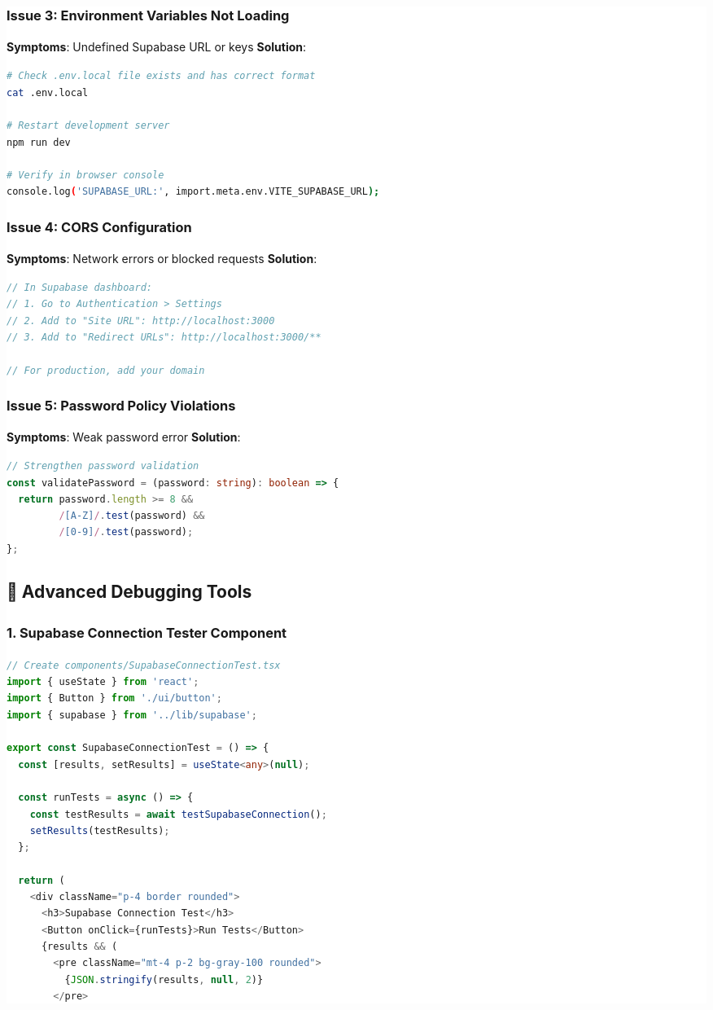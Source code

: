 ### Issue 3: Environment Variables Not Loading
**Symptoms**: Undefined Supabase URL or keys
**Solution**:
```bash
# Check .env.local file exists and has correct format
cat .env.local

# Restart development server
npm run dev

# Verify in browser console
console.log('SUPABASE_URL:', import.meta.env.VITE_SUPABASE_URL);
```

### Issue 4: CORS Configuration
**Symptoms**: Network errors or blocked requests
**Solution**:
```javascript
// In Supabase dashboard:
// 1. Go to Authentication > Settings
// 2. Add to "Site URL": http://localhost:3000
// 3. Add to "Redirect URLs": http://localhost:3000/**

// For production, add your domain
```

### Issue 5: Password Policy Violations
**Symptoms**: Weak password error
**Solution**:
```typescript
// Strengthen password validation
const validatePassword = (password: string): boolean => {
  return password.length >= 8 && 
         /[A-Z]/.test(password) && 
         /[0-9]/.test(password);
};
```

## 🔬 Advanced Debugging Tools

### 1. Supabase Connection Tester Component
```typescript
// Create components/SupabaseConnectionTest.tsx
import { useState } from 'react';
import { Button } from './ui/button';
import { supabase } from '../lib/supabase';

export const SupabaseConnectionTest = () => {
  const [results, setResults] = useState<any>(null);
  
  const runTests = async () => {
    const testResults = await testSupabaseConnection();
    setResults(testResults);
  };
  
  return (
    <div className="p-4 border rounded">
      <h3>Supabase Connection Test</h3>
      <Button onClick={runTests}>Run Tests</Button>
      {results && (
        <pre className="mt-4 p-2 bg-gray-100 rounded">
          {JSON.stringify(results, null, 2)}
        </pre>
```
